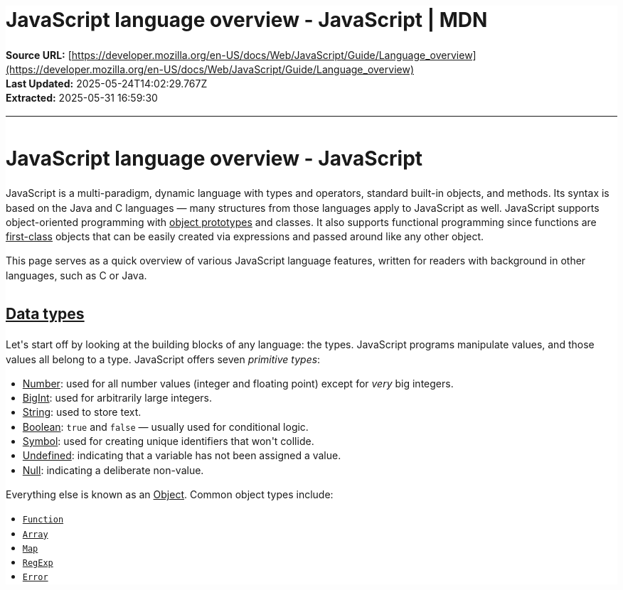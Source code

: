 # JavaScript language overview - JavaScript | MDN

**Source URL:** [https://developer.mozilla.org/en-US/docs/Web/JavaScript/Guide/Language_overview](https://developer.mozilla.org/en-US/docs/Web/JavaScript/Guide/Language_overview)  
**Last Updated:** 2025-05-24T14:02:29.767Z  
**Extracted:** 2025-05-31 16:59:30

---

# JavaScript language overview - JavaScript

JavaScript is a multi-paradigm, dynamic language with types and operators, standard built-in objects, and methods. Its syntax is based on the Java and C languages — many structures from those languages apply to JavaScript as well. JavaScript supports object-oriented programming with [object prototypes](https://developer.mozilla.org/en-US/docs/Web/JavaScript/Guide/Inheritance_and_the_prototype_chain) and classes. It also supports functional programming since functions are [first-class](https://developer.mozilla.org/en-US/docs/Glossary/First-class_Function) objects that can be easily created via expressions and passed around like any other object.

This page serves as a quick overview of various JavaScript language features, written for readers with background in other languages, such as C or Java.

## [Data types](#data_types)

Let's start off by looking at the building blocks of any language: the types. JavaScript programs manipulate values, and those values all belong to a type. JavaScript offers seven _primitive types_:

*   [Number](https://developer.mozilla.org/en-US/docs/Web/JavaScript/Guide/Data_structures#number_type): used for all number values (integer and floating point) except for _very_ big integers.
*   [BigInt](https://developer.mozilla.org/en-US/docs/Web/JavaScript/Guide/Data_structures#bigint_type): used for arbitrarily large integers.
*   [String](https://developer.mozilla.org/en-US/docs/Web/JavaScript/Guide/Data_structures#string_type): used to store text.
*   [Boolean](https://developer.mozilla.org/en-US/docs/Web/JavaScript/Guide/Data_structures#boolean_type): `true` and `false` — usually used for conditional logic.
*   [Symbol](https://developer.mozilla.org/en-US/docs/Web/JavaScript/Guide/Data_structures#symbol_type): used for creating unique identifiers that won't collide.
*   [Undefined](https://developer.mozilla.org/en-US/docs/Web/JavaScript/Guide/Data_structures#undefined_type): indicating that a variable has not been assigned a value.
*   [Null](https://developer.mozilla.org/en-US/docs/Web/JavaScript/Guide/Data_structures#null_type): indicating a deliberate non-value.

Everything else is known as an [Object](https://developer.mozilla.org/en-US/docs/Web/JavaScript/Guide/Data_structures#objects). Common object types include:

*   [`Function`](https://developer.mozilla.org/en-US/docs/Web/JavaScript/Reference/Global_Objects/Function)
*   [`Array`](https://developer.mozilla.org/en-US/docs/Web/JavaScript/Reference/Global_Objects/Array)
*   [`Map`](https://developer.mozilla.org/en-US/docs/Web/JavaScript/Reference/Global_Objects/Map)
*   [`RegExp`](https://developer.mozilla.org/en-US/docs/Web/JavaScript/Reference/Global_Objects/RegExp)
*   [`Error`](https://developer.mozilla.org/en-US/docs/Web/JavaScript/Reference/Global_Objects/Error)
